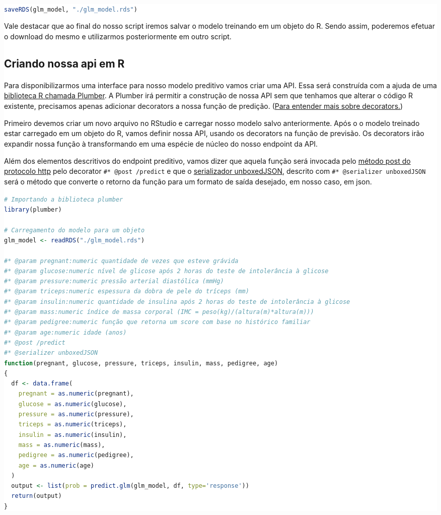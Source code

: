 ```r
saveRDS(glm_model, "./glm_model.rds")
```

Vale destacar que ao final do nosso script iremos salvar o modelo treinando em um objeto do R. Sendo assim, poderemos efetuar o download do mesmo e utilizarmos posteriormente em outro script.

## Criando nossa api em R

Para disponibilizarmos uma interface para nosso modelo preditivo vamos criar uma API. Essa será construída com a ajuda de uma [biblioteca R chamada Plumber](https://www.rplumber.io/). A Plumber irá permitir a construção de nossa API sem que tenhamos que alterar o código R existente, precisamos apenas adicionar decorators a nossa função de predição. ([Para entender mais sobre decorators.](https://refactoring.guru/pt-br/design-patterns/decorator))

Primeiro devemos criar um novo arquivo no RStudio e carregar nosso modelo salvo anteriormente. Após o o modelo treinado estar carregado em um objeto do R, vamos definir nossa API, usando os decorators na função de previsão. Os decorators irão expandir nossa função à transformando em uma espécie de núcleo do nosso endpoint da API.

Além dos elementos descritivos do endpoint preditivo, vamos dizer que aquela função será invocada pelo [método post do protocolo http](https://developer.mozilla.org/en-US/docs/Web/HTTP/Methods/POST) pelo decorator ```#* @post /predict``` e que o [serializador unboxedJSON](https://www.rplumber.io/articles/rendering-output.html#boxed-vs-unboxed-json), descrito com ```#* @serializer unboxedJSON``` será o método que converte o retorno da função para um formato de saída desejado, em nosso caso, em json.

```r
# Importando a biblioteca plumber
library(plumber)

# Carregamento do modelo para um objeto
glm_model <- readRDS("./glm_model.rds")

#* @param pregnant:numeric quantidade de vezes que esteve grávida
#* @param glucose:numeric nível de glicose após 2 horas do teste de intolerância à glicose
#* @param pressure:numeric pressão arterial diastólica (mmHg)
#* @param triceps:numeric espessura da dobra de pele do tríceps (mm)
#* @param insulin:numeric quantidade de insulina após 2 horas do teste de intolerância à glicose
#* @param mass:numeric índice de massa corporal (IMC = peso(kg)/(altura(m)*altura(m)))
#* @param pedigree:numeric função que retorna um score com base no histórico familiar
#* @param age:numeric idade (anos)
#* @post /predict
#* @serializer unboxedJSON
function(pregnant, glucose, pressure, triceps, insulin, mass, pedigree, age)
{
  df <- data.frame(
    pregnant = as.numeric(pregnant),
    glucose = as.numeric(glucose),
    pressure = as.numeric(pressure),
    triceps = as.numeric(triceps),
    insulin = as.numeric(insulin),
    mass = as.numeric(mass),
    pedigree = as.numeric(pedigree),
    age = as.numeric(age)
  )
  output <- list(prob = predict.glm(glm_model, df, type='response'))
  return(output)
}
```
